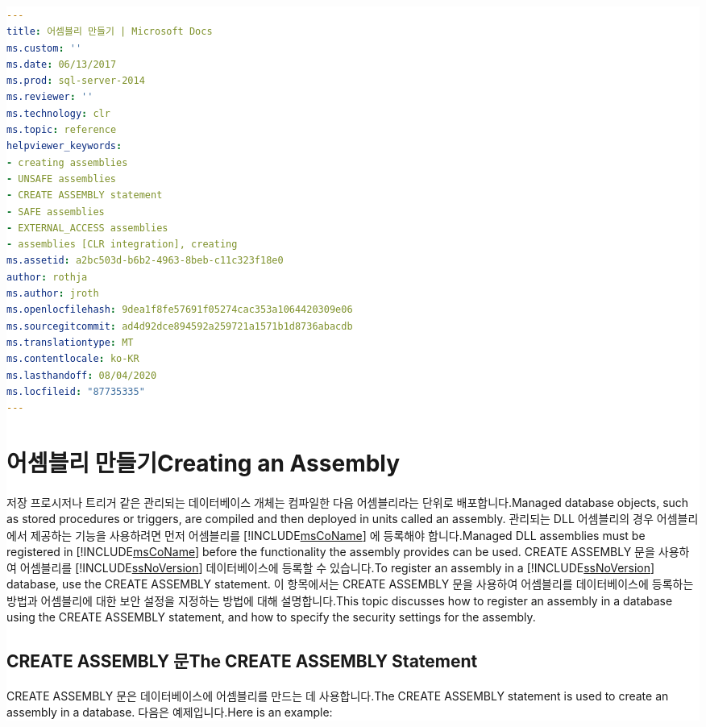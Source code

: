 ```yaml
---
title: 어셈블리 만들기 | Microsoft Docs
ms.custom: ''
ms.date: 06/13/2017
ms.prod: sql-server-2014
ms.reviewer: ''
ms.technology: clr
ms.topic: reference
helpviewer_keywords:
- creating assemblies
- UNSAFE assemblies
- CREATE ASSEMBLY statement
- SAFE assemblies
- EXTERNAL_ACCESS assemblies
- assemblies [CLR integration], creating
ms.assetid: a2bc503d-b6b2-4963-8beb-c11c323f18e0
author: rothja
ms.author: jroth
ms.openlocfilehash: 9dea1f8fe57691f05274cac353a1064420309e06
ms.sourcegitcommit: ad4d92dce894592a259721a1571b1d8736abacdb
ms.translationtype: MT
ms.contentlocale: ko-KR
ms.lasthandoff: 08/04/2020
ms.locfileid: "87735335"
---
```

# <a name="creating-an-assembly"></a><span data-ttu-id="4b923-102">어셈블리 만들기</span><span class="sxs-lookup"><span data-stu-id="4b923-102">Creating an Assembly</span></span>
  <span data-ttu-id="4b923-103">저장 프로시저나 트리거 같은 관리되는 데이터베이스 개체는 컴파일한 다음 어셈블리라는 단위로 배포합니다.</span><span class="sxs-lookup"><span data-stu-id="4b923-103">Managed database objects, such as stored procedures or triggers, are compiled and then deployed in units called an assembly.</span></span> <span data-ttu-id="4b923-104">관리되는 DLL 어셈블리의 경우 어셈블리에서 제공하는 기능을 사용하려면 먼저 어셈블리를 [!INCLUDE[msCoName](../../../includes/ssnoversion-md.md)] 에 등록해야 합니다.</span><span class="sxs-lookup"><span data-stu-id="4b923-104">Managed DLL assemblies must be registered in [!INCLUDE[msCoName](../../../includes/ssnoversion-md.md)] before the functionality the assembly provides can be used.</span></span> <span data-ttu-id="4b923-105">CREATE ASSEMBLY 문을 사용하여 어셈블리를 [!INCLUDE[ssNoVersion](../../../includes/ssnoversion-md.md)] 데이터베이스에 등록할 수 있습니다.</span><span class="sxs-lookup"><span data-stu-id="4b923-105">To register an assembly in a [!INCLUDE[ssNoVersion](../../../includes/ssnoversion-md.md)] database, use the CREATE ASSEMBLY statement.</span></span> <span data-ttu-id="4b923-106">이 항목에서는 CREATE ASSEMBLY 문을 사용하여 어셈블리를 데이터베이스에 등록하는 방법과 어셈블리에 대한 보안 설정을 지정하는 방법에 대해 설명합니다.</span><span class="sxs-lookup"><span data-stu-id="4b923-106">This topic discusses how to register an assembly in a database using the CREATE ASSEMBLY statement, and how to specify the security settings for the assembly.</span></span>  
  
## <a name="the-create-assembly-statement"></a><span data-ttu-id="4b923-107">CREATE ASSEMBLY 문</span><span class="sxs-lookup"><span data-stu-id="4b923-107">The CREATE ASSEMBLY Statement</span></span>  
 <span data-ttu-id="4b923-108">CREATE ASSEMBLY 문은 데이터베이스에 어셈블리를 만드는 데 사용합니다.</span><span class="sxs-lookup"><span data-stu-id="4b923-108">The CREATE ASSEMBLY statement is used to create an assembly in a database.</span></span> <span data-ttu-id="4b923-109">다음은 예제입니다.</span><span class="sxs-lookup"><span data-stu-id="4b923-109">Here is an example:</span></span>  
  